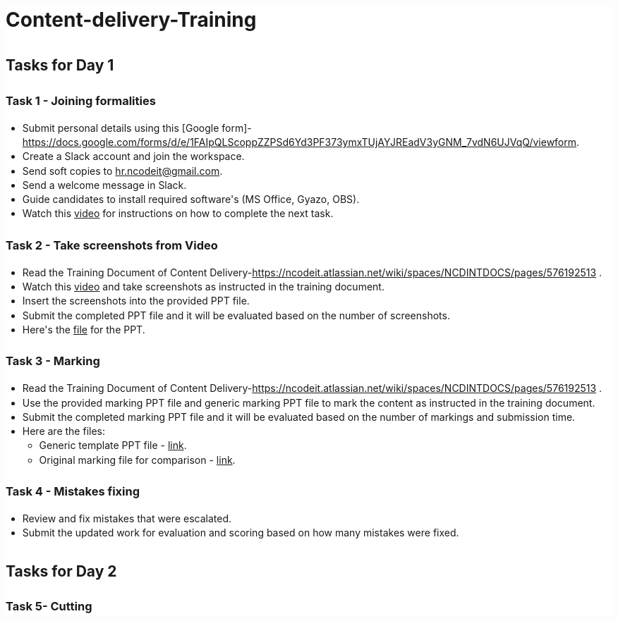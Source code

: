 # Content-delivery-Training

## Tasks for Day 1 

### Task 1 - Joining formalities

-   Submit personal details using this [Google form]-https://docs.google.com/forms/d/e/1FAIpQLScoppZZPSd6Yd3PF373ymxTUjAYJREadV3yGNM_7vdN6UJVqQ/viewform.
-   Create a Slack account and join the workspace.
-   Send soft copies to [hr.ncodeit@gmail.com](mailto:hr.ncodeit@gmail.com).
-   Send a welcome message in Slack.
-   Guide candidates to install required software's (MS Office, Gyazo, OBS).
-   Watch this [video](https://vimeo.com/557044508) for instructions on how to complete the next task.

### Task 2 - Take screenshots from Video

-   Read the Training Document of Content Delivery-https://ncodeit.atlassian.net/wiki/spaces/NCDINTDOCS/pages/576192513 .
-   Watch this [video](https://vimeo.com/557044508) and take screenshots as instructed in the training document.
-   Insert the screenshots into the provided PPT file.
-   Submit the completed PPT file and it will be evaluated based on the number of screenshots.
-   Here's the [file](https://onedrive.live.com/edit.aspx?cid=1d5fee4885b5afbd&page=view&resid=1D5FEE4885B5AFBD!2270&parId=1D5FEE4885B5AFBD!2266&app=PowerPoint) for the PPT.

### Task 3 - Marking

-   Read the Training Document of Content Delivery-https://ncodeit.atlassian.net/wiki/spaces/NCDINTDOCS/pages/576192513 .
-   Use the provided marking PPT file and generic marking PPT file to mark the content as instructed in the training document.
-   Submit the completed marking PPT file and it will be evaluated based on the number of markings and submission time.
-   Here are the files:
    -   Generic template PPT file - [link](https://onedrive.live.com/edit.aspx?cid=1d5fee4885b5afbd&page=view&resid=1D5FEE4885B5AFBD!758&parId=1D5FEE4885B5AFBD!756&app=PowerPoint).
    -   Original marking file for comparison - [link](https://onedrive.live.com/edit.aspx?resid=1D5FEE4885B5AFBD%212280&nd=1).

### Task 4 - Mistakes fixing

-   Review and fix mistakes that were escalated.
-   Submit the updated work for evaluation and scoring based on how many mistakes were fixed.

## Tasks for Day 2

### Task 5- Cutting
    